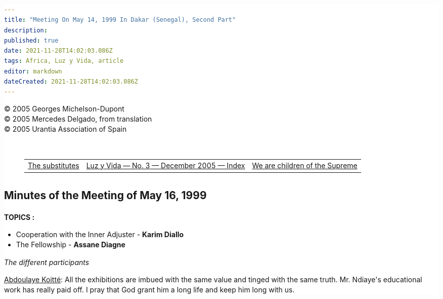 ```yaml
---
title: "Meeting On May 14, 1999 In Dakar (Senegal), Second Part"
description: 
published: true
date: 2021-11-28T14:02:03.086Z
tags: Africa, Luz y Vida, article
editor: markdown
dateCreated: 2021-11-28T14:02:03.086Z
---
```


<p class="v-card v-sheet theme--light grey lighten-3 px-2">© 2005 Georges Michelson-Dupont<br>© 2005 Mercedes Delgado, from translation<br>© 2005 Urantia Association of Spain </p>
<br>
<figure class="table chapter-navigator">
  <table>
    <tbody>
      <tr>
        <td>
        <a href="/en/article/Luz_y_Vida/Los_Sustitutos">
          <span class="mdi mdi-arrow-left-drop-circle"></span><span class="pl-2">The substitutes</span>
        </a>
        </td>
        <td>
        <a href="/en/index/articles_luz_y_vida#luz-y-vida-no-3-december-2005">
          <span class="mdi mdi-book-open-variant"></span><span class="pl-2">Luz y Vida — No. 3 — December 2005 — Index</span>
        </a>
        </td>
        <td>
        <a href="/en/article/Jose_A_Rodriguez_Jorge/Somos_Hijos_Del_Supremo">
          <span class="pr-2">We are children of the Supreme</span><span class="mdi mdi-arrow-right-drop-circle"></span>
        </a>
        </td>
      </tr>
    </tbody>
  </table>
</figure>



## Minutes of the Meeting of May 16, 1999

**TOPICS :**

- Cooperation with the Inner Adjuster - **Karim Diallo**
- The Fellowship - **Assane Diagne**

_The different participants_

<ins>Abdoulaye Koitté</ins>: All the exhibitions are imbued with the same value and tinged with the same truth. Mr. Ndiaye's educational work has really paid off. I pray that God grant him a long life and keep him long with us.
